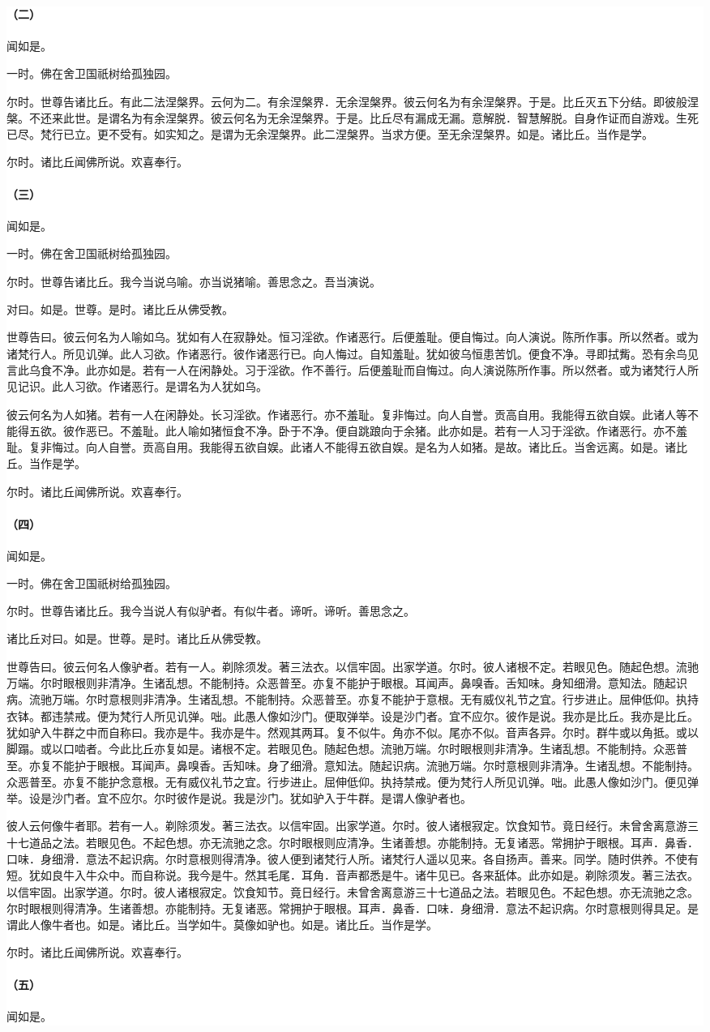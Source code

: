 #### （二） <a name="16_2"></a>

闻如是。

一时。佛在舍卫国祇树给孤独园。

尔时。世尊告诸比丘。有此二法涅槃界。云何为二。有余涅槃界．无余涅槃界。<a name="you-yu-nie-pan"></a>彼云何名为有余涅槃界。于是。比丘灭五下分结。即彼般涅槃。不还来此世。是谓名为有余涅槃界。<a name="wu-yu-nie-pan"></a>彼云何名为无余涅槃界。于是。比丘尽有漏成无漏。意解脱．智慧解脱。自身作证而自游戏。生死已尽。梵行已立。更不受有。如实知之。是谓为无余涅槃界。此二涅槃界。当求方便。至无余涅槃界。如是。诸比丘。当作是学。

尔时。诸比丘闻佛所说。欢喜奉行。

#### （三） <a name="16_3"></a>

闻如是。

一时。佛在舍卫国祇树给孤独园。

尔时。世尊告诸比丘。我今当说乌喻。亦当说猪喻。善思念之。吾当演说。

对曰。如是。世尊。是时。诸比丘从佛受教。

世尊告曰。彼云何名为人喻如乌。犹如有人在寂静处。恒习淫欲。作诸恶行。后便羞耻。便自悔过。向人演说。陈所作事。所以然者。或为诸梵行人。所见讥弹。此人习欲。作诸恶行。彼作诸恶行已。向人悔过。自知羞耻。犹如彼乌恒患苦饥。便食不净。寻即拭觜。恐有余鸟见言此乌食不净。此亦如是。若有一人在闲静处。习于淫欲。作不善行。后便羞耻而自悔过。向人演说陈所作事。所以然者。或为诸梵行人所见记识。此人习欲。作诸恶行。是谓名为人犹如乌。

彼云何名为人如猪。若有一人在闲静处。长习淫欲。作诸恶行。亦不羞耻。复非悔过。向人自誉。贡高自用。我能得五欲自娱。此诸人等不能得五欲。彼作恶已。不羞耻。此人喻如猪恒食不净。卧于不净。便自跳踉向于余猪。此亦如是。若有一人习于淫欲。作诸恶行。亦不羞耻。复非悔过。向人自誉。贡高自用。我能得五欲自娱。此诸人不能得五欲自娱。是名为人如猪。是故。诸比丘。当舍远离。如是。诸比丘。当作是学。

尔时。诸比丘闻佛所说。欢喜奉行。

#### （四） <a name="16_4"></a>

闻如是。

一时。佛在舍卫国祇树给孤独园。

尔时。世尊告诸比丘。我今当说人有似驴者。有似牛者。谛听。谛听。善思念之。

诸比丘对曰。如是。世尊。是时。诸比丘从佛受教。

世尊告曰。彼云何名人像驴者。若有一人。剃除须发。著三法衣。以信牢固。出家学道。尔时。彼人诸根不定。若眼见色。随起色想。流驰万端。尔时眼根则非清净。生诸乱想。不能制持。众恶普至。亦复不能护于眼根。耳闻声。鼻嗅香。舌知味。身知细滑。意知法。随起识病。流驰万端。尔时意根则非清净。生诸乱想。不能制持。众恶普至。亦复不能护于意根。无有威仪礼节之宜。行步进止。屈伸低仰。执持衣钵。都违禁戒。便为梵行人所见讥弹。咄。此愚人像如沙门。便取弹举。设是沙门者。宜不应尔。彼作是说。我亦是比丘。我亦是比丘。犹如驴入牛群之中而自称曰。我亦是牛。我亦是牛。然观其两耳。复不似牛。角亦不似。尾亦不似。音声各异。尔时。群牛或以角抵。或以脚蹋。或以口啮者。今此比丘亦复如是。诸根不定。若眼见色。随起色想。流驰万端。尔时眼根则非清净。生诸乱想。不能制持。众恶普至。亦复不能护于眼根。耳闻声。鼻嗅香。舌知味。身了细滑。意知法。随起识病。流驰万端。尔时意根则非清净。生诸乱想。不能制持。众恶普至。亦复不能护念意根。无有威仪礼节之宜。行步进止。屈伸低仰。执持禁戒。便为梵行人所见讥弹。咄。此愚人像如沙门。便见弹举。设是沙门者。宜不应尔。尔时彼作是说。我是沙门。犹如驴入于牛群。是谓人像驴者也。

彼人云何像牛者耶。若有一人。剃除须发。著三法衣。以信牢固。出家学道。尔时。彼人诸根寂定。饮食知节。竟日经行。未曾舍离意游三十七道品之法。若眼见色。不起色想。亦无流驰之念。尔时眼根则应清净。生诸善想。亦能制持。无复诸恶。常拥护于眼根。耳声．鼻香．口味．身细滑．意法不起识病。尔时意根则得清净。彼人便到诸梵行人所。诸梵行人遥以见来。各自扬声。善来。同学。随时供养。不使有短。犹如良牛入牛众中。而自称说。我今是牛。然其毛尾．耳角．音声都悉是牛。诸牛见已。各来舐体。此亦如是。剃除须发。著三法衣。以信牢固。出家学道。尔时。彼人诸根寂定。饮食知节。竟日经行。未曾舍离意游三十七道品之法。若眼见色。不起色想。亦无流驰之念。尔时眼根则得清净。生诸善想。亦能制持。无复诸恶。常拥护于眼根。耳声．鼻香．口味．身细滑．意法不起识病。尔时意根则得具足。是谓此人像牛者也。如是。诸比丘。当学如牛。莫像如驴也。如是。诸比丘。当作是学。

尔时。诸比丘闻佛所说。欢喜奉行。

#### （五） <a name="16_5"></a>

闻如是。
